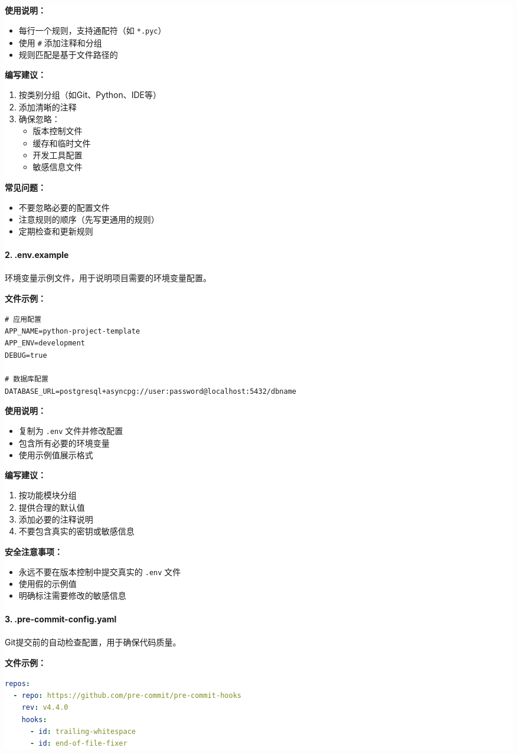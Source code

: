 **使用说明：**
- 每行一个规则，支持通配符（如 `*.pyc`）
- 使用 `#` 添加注释和分组
- 规则匹配是基于文件路径的

**编写建议：**
1. 按类别分组（如Git、Python、IDE等）
2. 添加清晰的注释
3. 确保忽略：
   - 版本控制文件
   - 缓存和临时文件
   - 开发工具配置
   - 敏感信息文件

**常见问题：**
- 不要忽略必要的配置文件
- 注意规则的顺序（先写更通用的规则）
- 定期检查和更新规则

#### 2. .env.example
环境变量示例文件，用于说明项目需要的环境变量配置。

**文件示例：**
```plaintext
# 应用配置
APP_NAME=python-project-template
APP_ENV=development
DEBUG=true

# 数据库配置
DATABASE_URL=postgresql+asyncpg://user:password@localhost:5432/dbname
```

**使用说明：**
- 复制为 `.env` 文件并修改配置
- 包含所有必要的环境变量
- 使用示例值展示格式

**编写建议：**
1. 按功能模块分组
2. 提供合理的默认值
3. 添加必要的注释说明
4. 不要包含真实的密钥或敏感信息

**安全注意事项：**
- 永远不要在版本控制中提交真实的 `.env` 文件
- 使用假的示例值
- 明确标注需要修改的敏感信息

#### 3. .pre-commit-config.yaml
Git提交前的自动检查配置，用于确保代码质量。

**文件示例：**
```yaml
repos:
  - repo: https://github.com/pre-commit/pre-commit-hooks
    rev: v4.4.0
    hooks:
      - id: trailing-whitespace
      - id: end-of-file-fixer
```
